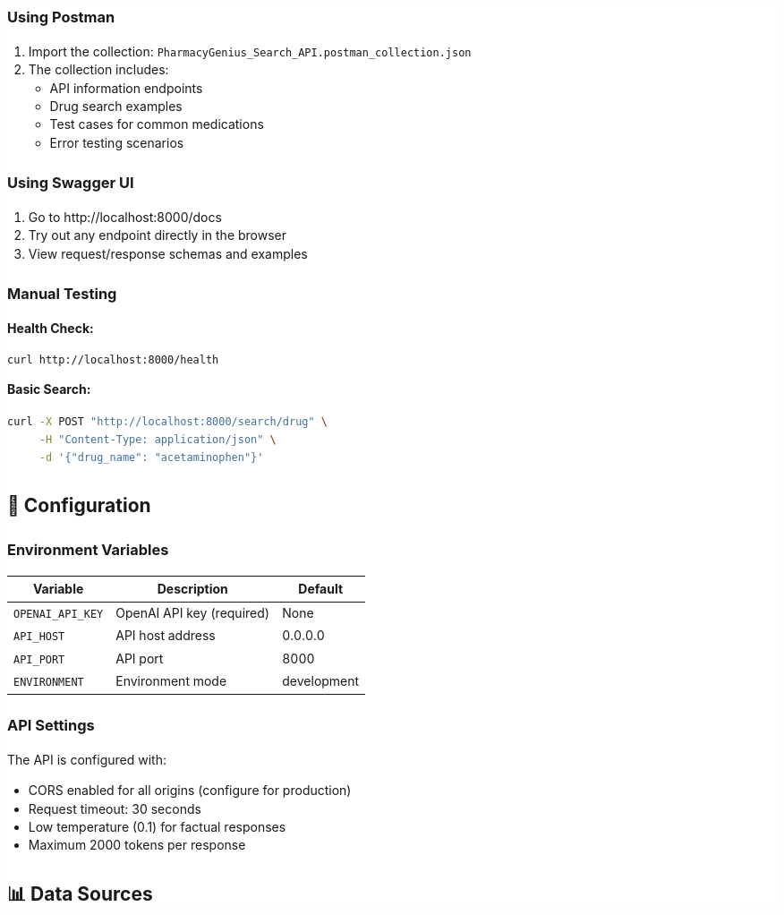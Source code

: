 ### Using Postman

1. Import the collection: `PharmacyGenius_Search_API.postman_collection.json`
2. The collection includes:
   - API information endpoints
   - Drug search examples
   - Test cases for common medications
   - Error testing scenarios

### Using Swagger UI

1. Go to http://localhost:8000/docs
2. Try out any endpoint directly in the browser
3. View request/response schemas and examples

### Manual Testing

**Health Check:**
```bash
curl http://localhost:8000/health
```

**Basic Search:**
```bash
curl -X POST "http://localhost:8000/search/drug" \
     -H "Content-Type: application/json" \
     -d '{"drug_name": "acetaminophen"}'
```

## 🔧 Configuration

### Environment Variables

| Variable | Description | Default |
|----------|-------------|---------|
| `OPENAI_API_KEY` | OpenAI API key (required) | None |
| `API_HOST` | API host address | 0.0.0.0 |
| `API_PORT` | API port | 8000 |
| `ENVIRONMENT` | Environment mode | development |

### API Settings

The API is configured with:
- CORS enabled for all origins (configure for production)
- Request timeout: 30 seconds
- Low temperature (0.1) for factual responses
- Maximum 2000 tokens per response

## 📊 Data Sources
